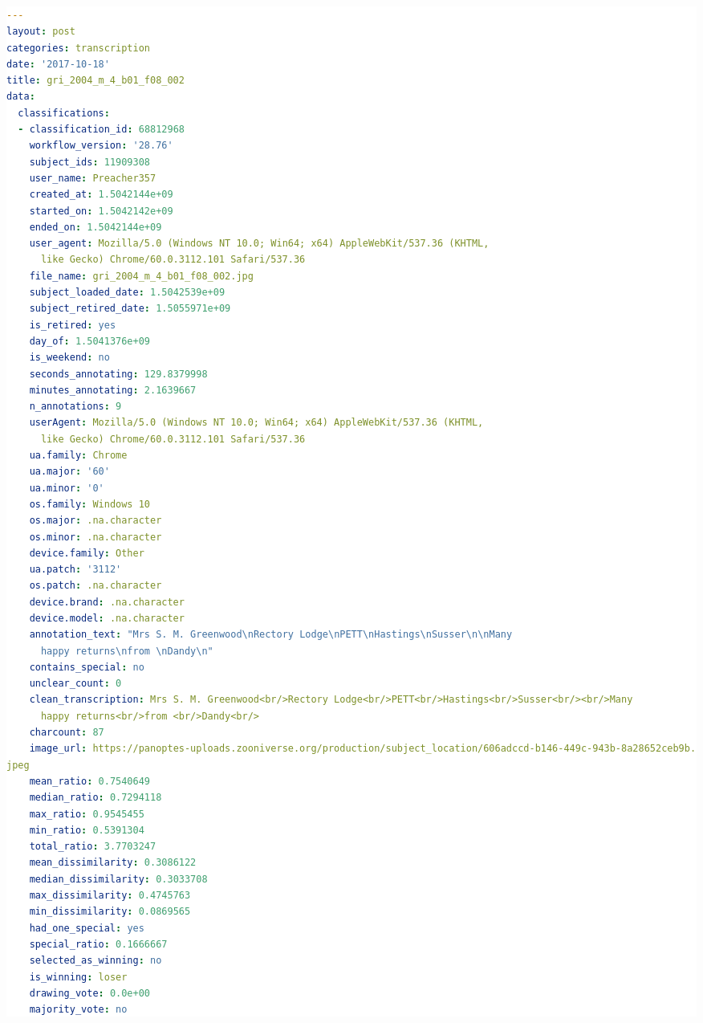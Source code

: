 ```yaml
---
layout: post
categories: transcription
date: '2017-10-18'
title: gri_2004_m_4_b01_f08_002
data:
  classifications:
  - classification_id: 68812968
    workflow_version: '28.76'
    subject_ids: 11909308
    user_name: Preacher357
    created_at: 1.5042144e+09
    started_on: 1.5042142e+09
    ended_on: 1.5042144e+09
    user_agent: Mozilla/5.0 (Windows NT 10.0; Win64; x64) AppleWebKit/537.36 (KHTML,
      like Gecko) Chrome/60.0.3112.101 Safari/537.36
    file_name: gri_2004_m_4_b01_f08_002.jpg
    subject_loaded_date: 1.5042539e+09
    subject_retired_date: 1.5055971e+09
    is_retired: yes
    day_of: 1.5041376e+09
    is_weekend: no
    seconds_annotating: 129.8379998
    minutes_annotating: 2.1639667
    n_annotations: 9
    userAgent: Mozilla/5.0 (Windows NT 10.0; Win64; x64) AppleWebKit/537.36 (KHTML,
      like Gecko) Chrome/60.0.3112.101 Safari/537.36
    ua.family: Chrome
    ua.major: '60'
    ua.minor: '0'
    os.family: Windows 10
    os.major: .na.character
    os.minor: .na.character
    device.family: Other
    ua.patch: '3112'
    os.patch: .na.character
    device.brand: .na.character
    device.model: .na.character
    annotation_text: "Mrs S. M. Greenwood\nRectory Lodge\nPETT\nHastings\nSusser\n\nMany
      happy returns\nfrom \nDandy\n"
    contains_special: no
    unclear_count: 0
    clean_transcription: Mrs S. M. Greenwood<br/>Rectory Lodge<br/>PETT<br/>Hastings<br/>Susser<br/><br/>Many
      happy returns<br/>from <br/>Dandy<br/>
    charcount: 87
    image_url: https://panoptes-uploads.zooniverse.org/production/subject_location/606adccd-b146-449c-943b-8a28652ceb9b.jpeg
    mean_ratio: 0.7540649
    median_ratio: 0.7294118
    max_ratio: 0.9545455
    min_ratio: 0.5391304
    total_ratio: 3.7703247
    mean_dissimilarity: 0.3086122
    median_dissimilarity: 0.3033708
    max_dissimilarity: 0.4745763
    min_dissimilarity: 0.0869565
    had_one_special: yes
    special_ratio: 0.1666667
    selected_as_winning: no
    is_winning: loser
    drawing_vote: 0.0e+00
    majority_vote: no
```